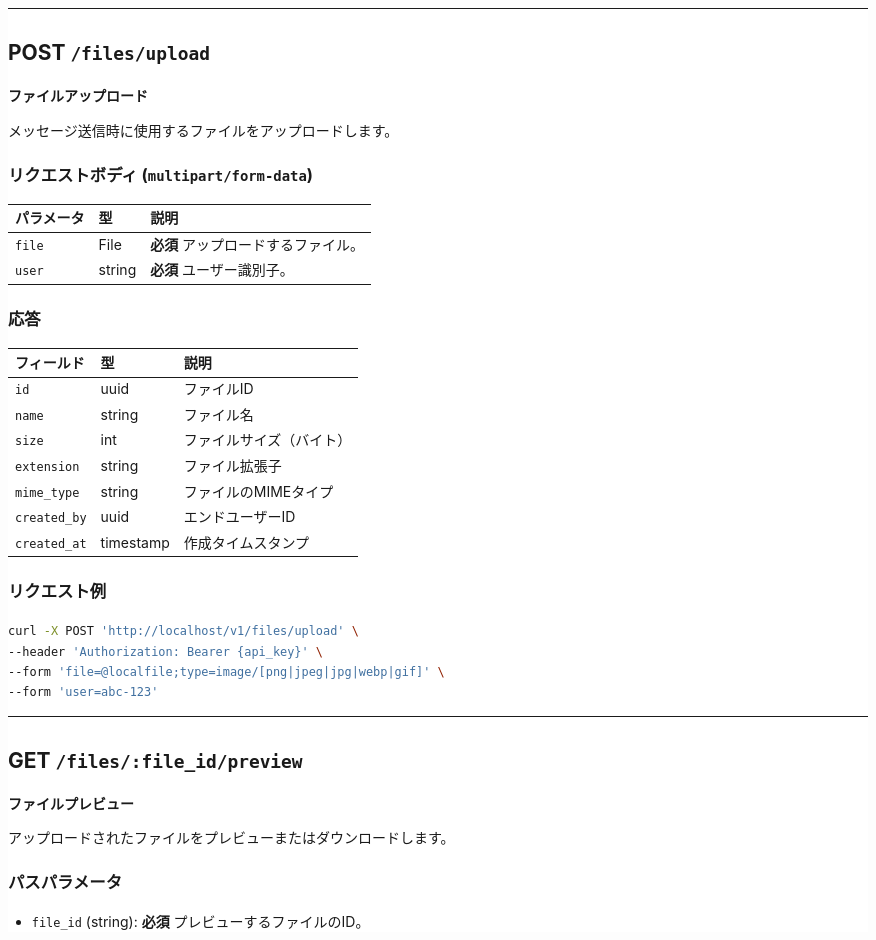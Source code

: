 -----

## POST `/files/upload`

**ファイルアップロード**

メッセージ送信時に使用するファイルをアップロードします。

### リクエストボディ (`multipart/form-data`)

| パラメータ | 型 | 説明 |
| :--- | :--- | :--- |
| `file` | File | **必須** アップロードするファイル。 |
| `user` | string | **必須** ユーザー識別子。 |

### 応答

| フィールド | 型 | 説明 |
| :--- | :--- | :--- |
| `id` | uuid | ファイルID |
| `name` | string | ファイル名 |
| `size` | int | ファイルサイズ（バイト） |
| `extension` | string | ファイル拡張子 |
| `mime_type` | string | ファイルのMIMEタイプ |
| `created_by` | uuid | エンドユーザーID |
| `created_at` | timestamp | 作成タイムスタンプ |

### リクエスト例

```bash
curl -X POST 'http://localhost/v1/files/upload' \
--header 'Authorization: Bearer {api_key}' \
--form 'file=@localfile;type=image/[png|jpeg|jpg|webp|gif]' \
--form 'user=abc-123'
```

-----

## GET `/files/:file_id/preview`

**ファイルプレビュー**

アップロードされたファイルをプレビューまたはダウンロードします。

### パスパラメータ

  - `file_id` (string): **必須** プレビューするファイルのID。
